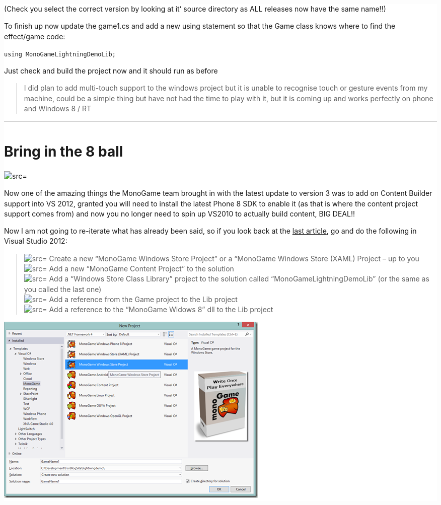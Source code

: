 (Check you select the correct version by looking at it’ source directory as ALL releases now have the same name!!)

To finish up now update the game1.cs and add a new using statement so that the Game class knows where to find the effect/game code:

    using MonoGameLightningDemoLib;

Just check and build the project now and it should run as before

> I did plan to add multi-touch support to the windows project but it is unable to recognise touch or gesture events from my machine, could be a simple thing but have not had the time to play with it, but it is coming up and works perfectly on phone and Windows 8 / RT

* * *

# Bring in the 8 ball

![src=]()

Now one of the amazing things the MonoGame team brought in with the latest update to version 3 was to add on Content Builder support into VS 2012, granted you will need to install the latest Phone 8 SDK to enable it (as that is where the content project support comes from) and now you no longer need to spin up VS2010 to actually build content, BIG DEAL!!

Now I am not going to re-iterate what has already been said, so if you look back at the [last article](http://darkgenesis.zenithmoon.com/does-lightning-really-strike-twice/), go and do the following in Visual Studio 2012:

> ![src=]()    Create a new “MonoGame Windows Store Project” or a “MonoGame Windows Store (XAML) Project  – up  to you  
> ![src=]()    Add a new “MonoGame Content Project” to the solution  
> ![src=]()    Add a “Windows Store Class Library” project to the solution called “MonoGameLightningDemoLib” (or the same as you called the last one)  
> ![src=]()    Add a reference from the Game project to the Lib project  
> ![src=]()    Add a reference to the “MonoGame Widows 8” dll to the Lib project

[![image](/assets/img/wordpress/2013/02/image_thumb5.png "image")](/assets/img/wordpress/2013/02/image5.png)
